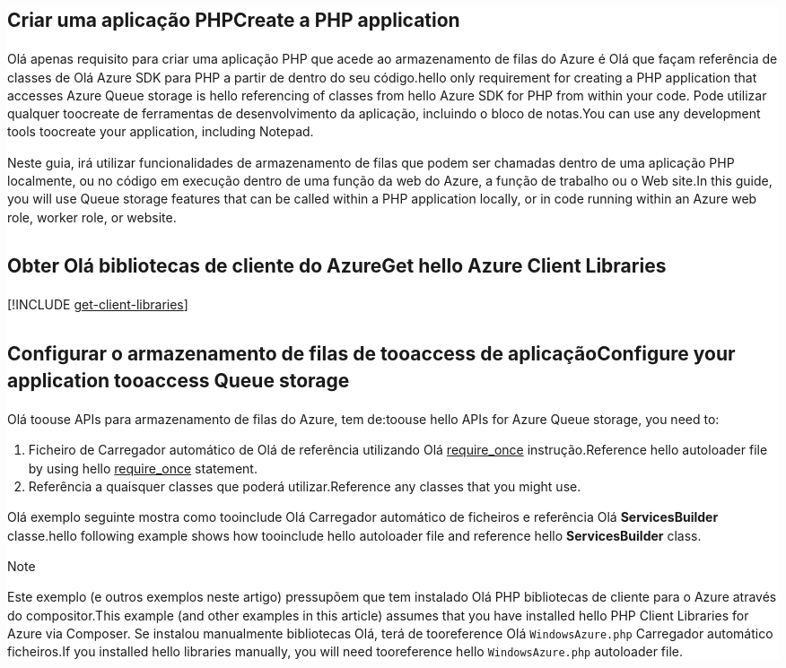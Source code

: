 ## <a name="create-a-php-application"></a><span data-ttu-id="e7aac-109">Criar uma aplicação PHP</span><span class="sxs-lookup"><span data-stu-id="e7aac-109">Create a PHP application</span></span>
<span data-ttu-id="e7aac-110">Olá apenas requisito para criar uma aplicação PHP que acede ao armazenamento de filas do Azure é Olá que façam referência de classes de Olá Azure SDK para PHP a partir de dentro do seu código.</span><span class="sxs-lookup"><span data-stu-id="e7aac-110">hello only requirement for creating a PHP application that accesses Azure Queue storage is hello referencing of classes from hello Azure SDK for PHP from within your code.</span></span> <span data-ttu-id="e7aac-111">Pode utilizar qualquer toocreate de ferramentas de desenvolvimento da aplicação, incluindo o bloco de notas.</span><span class="sxs-lookup"><span data-stu-id="e7aac-111">You can use any development tools toocreate your application, including Notepad.</span></span>

<span data-ttu-id="e7aac-112">Neste guia, irá utilizar funcionalidades de armazenamento de filas que podem ser chamadas dentro de uma aplicação PHP localmente, ou no código em execução dentro de uma função da web do Azure, a função de trabalho ou o Web site.</span><span class="sxs-lookup"><span data-stu-id="e7aac-112">In this guide, you will use Queue storage features that can be called within a PHP application locally, or in code running within an Azure web role, worker role, or website.</span></span>

## <a name="get-hello-azure-client-libraries"></a><span data-ttu-id="e7aac-113">Obter Olá bibliotecas de cliente do Azure</span><span class="sxs-lookup"><span data-stu-id="e7aac-113">Get hello Azure Client Libraries</span></span>
[!INCLUDE [get-client-libraries](../../../includes/get-client-libraries.md)]

## <a name="configure-your-application-tooaccess-queue-storage"></a><span data-ttu-id="e7aac-114">Configurar o armazenamento de filas de tooaccess de aplicação</span><span class="sxs-lookup"><span data-stu-id="e7aac-114">Configure your application tooaccess Queue storage</span></span>
<span data-ttu-id="e7aac-115">Olá toouse APIs para armazenamento de filas do Azure, tem de:</span><span class="sxs-lookup"><span data-stu-id="e7aac-115">toouse hello APIs for Azure Queue storage, you need to:</span></span>

1. <span data-ttu-id="e7aac-116">Ficheiro de Carregador automático de Olá de referência utilizando Olá [require_once] instrução.</span><span class="sxs-lookup"><span data-stu-id="e7aac-116">Reference hello autoloader file by using hello [require_once] statement.</span></span>
2. <span data-ttu-id="e7aac-117">Referência a quaisquer classes que poderá utilizar.</span><span class="sxs-lookup"><span data-stu-id="e7aac-117">Reference any classes that you might use.</span></span>

<span data-ttu-id="e7aac-118">Olá exemplo seguinte mostra como tooinclude Olá Carregador automático de ficheiros e referência Olá **ServicesBuilder** classe.</span><span class="sxs-lookup"><span data-stu-id="e7aac-118">hello following example shows how tooinclude hello autoloader file and reference hello **ServicesBuilder** class.</span></span>

> [!NOTE]
> <span data-ttu-id="e7aac-119">Este exemplo (e outros exemplos neste artigo) pressupõem que tem instalado Olá PHP bibliotecas de cliente para o Azure através do compositor.</span><span class="sxs-lookup"><span data-stu-id="e7aac-119">This example (and other examples in this article) assumes that you have installed hello PHP Client Libraries for Azure via Composer.</span></span> <span data-ttu-id="e7aac-120">Se instalou manualmente bibliotecas Olá, terá de tooreference Olá `WindowsAzure.php` Carregador automático ficheiros.</span><span class="sxs-lookup"><span data-stu-id="e7aac-120">If you installed hello libraries manually, you will need tooreference hello `WindowsAzure.php` autoloader file.</span></span>
> 
> 


[download]: http://go.microsoft.com/fwlink/?LinkID=252473
[require_once]: http://www.php.net/manual/en/function.require-once.php
[Azure Portal]: https://portal.azure.com